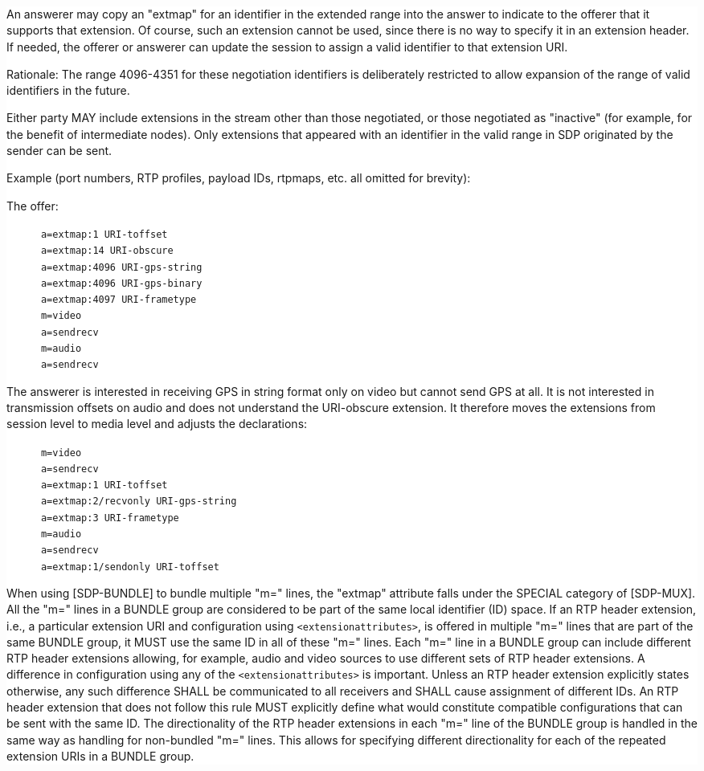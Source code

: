 An answerer may copy an "extmap" for an identifier in the extended range into the answer to indicate to the offerer that it supports that extension.  Of course, such an extension cannot be used, since there is no way to specify it in an extension header.  If needed, the offerer or answerer can update the session to assign a valid identifier to that extension URI.

Rationale: The range 4096-4351 for these negotiation identifiers is deliberately restricted to allow expansion of the range of valid identifiers in the future.

Either party MAY include extensions in the stream other than those negotiated, or those negotiated as "inactive" (for example, for the benefit of intermediate nodes).  Only extensions that appeared with an identifier in the valid range in SDP originated by the sender can be sent.

Example (port numbers, RTP profiles, payload IDs, rtpmaps, etc. all omitted for brevity):

The offer:

```
      a=extmap:1 URI-toffset
      a=extmap:14 URI-obscure
      a=extmap:4096 URI-gps-string
      a=extmap:4096 URI-gps-binary
      a=extmap:4097 URI-frametype
      m=video
      a=sendrecv
      m=audio
      a=sendrecv
```

The answerer is interested in receiving GPS in string format only on video but cannot send GPS at all.  It is not interested in transmission offsets on audio and does not understand the URI-obscure extension.  It therefore moves the extensions from session level to media level and adjusts the declarations:

```
      m=video
      a=sendrecv
      a=extmap:1 URI-toffset
      a=extmap:2/recvonly URI-gps-string
      a=extmap:3 URI-frametype
      m=audio
      a=sendrecv
      a=extmap:1/sendonly URI-toffset
```

When using [SDP-BUNDLE] to bundle multiple "m=" lines, the "extmap" attribute falls under the SPECIAL category of [SDP-MUX].  All the "m=" lines in a BUNDLE group are considered to be part of the same local identifier (ID) space.  If an RTP header extension, i.e., a particular extension URI and configuration using `<extensionattributes>`, is offered in multiple "m=" lines that are part of the same BUNDLE group, it MUST use the same ID in all of these "m=" lines.  Each "m=" line in a BUNDLE group can include different RTP header extensions allowing, for example, audio and video sources to use different sets of RTP header extensions.  A difference in configuration using any of the `<extensionattributes>` is important.  Unless an RTP header extension explicitly states otherwise, any such difference SHALL be communicated to all receivers and SHALL cause assignment of different IDs.  An RTP header extension that does not follow this rule MUST explicitly define what would constitute compatible configurations that can be sent with the same ID.  The directionality of the RTP header extensions in each "m=" line of the BUNDLE group is handled in the same way as handling for non-bundled "m=" lines.  This allows for specifying different directionality for each of the repeated extension URIs in a BUNDLE group.

